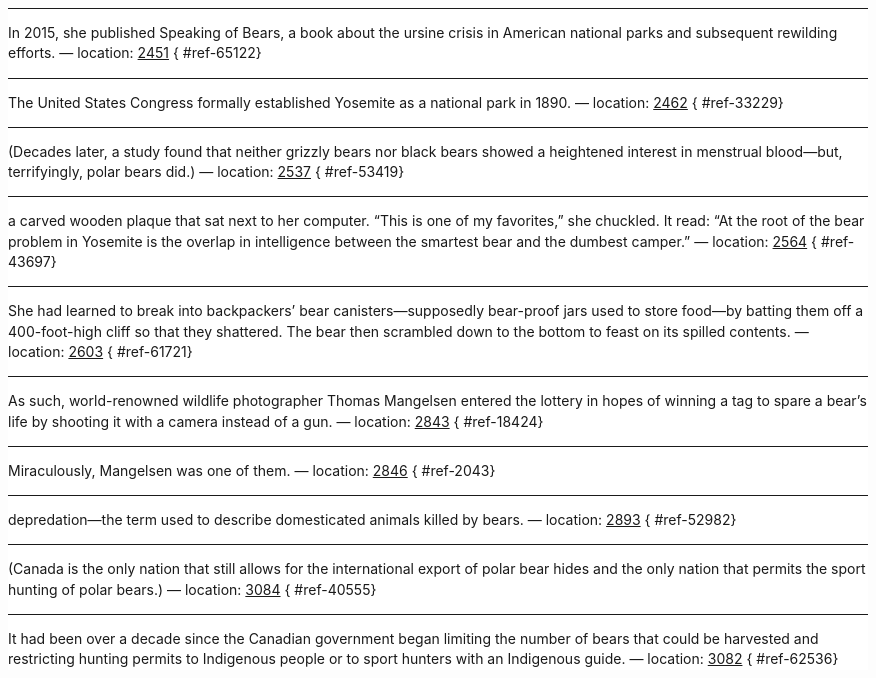 
---
In 2015, she published Speaking of Bears, a book about the ursine crisis in American national parks and subsequent rewilding efforts. — location: [2451]()
{ #ref-65122}


---
The United States Congress formally established Yosemite as a national park in 1890. — location: [2462]()
{ #ref-33229}


---
(Decades later, a study found that neither grizzly bears nor black bears showed a heightened interest in menstrual blood—but, terrifyingly, polar bears did.) — location: [2537]()
{ #ref-53419}


---
a carved wooden plaque that sat next to her computer. “This is one of my favorites,” she chuckled. It read: “At the root of the bear problem in Yosemite is the overlap in intelligence between the smartest bear and the dumbest camper.” — location: [2564]()
{ #ref-43697}


---
She had learned to break into backpackers’ bear canisters—supposedly bear-proof jars used to store food—by batting them off a 400-foot-high cliff so that they shattered. The bear then scrambled down to the bottom to feast on its spilled contents. — location: [2603]()
{ #ref-61721}


---
As such, world-renowned wildlife photographer Thomas Mangelsen entered the lottery in hopes of winning a tag to spare a bear’s life by shooting it with a camera instead of a gun. — location: [2843]()
{ #ref-18424}


---
Miraculously, Mangelsen was one of them. — location: [2846]()
{ #ref-2043}


---
depredation—the term used to describe domesticated animals killed by bears. — location: [2893]()
{ #ref-52982}


---
(Canada is the only nation that still allows for the international export of polar bear hides and the only nation that permits the sport hunting of polar bears.) — location: [3084]()
{ #ref-40555}


---
It had been over a decade since the Canadian government began limiting the number of bears that could be harvested and restricting hunting permits to Indigenous people or to sport hunters with an Indigenous guide. — location: [3082]()
{ #ref-62536}
